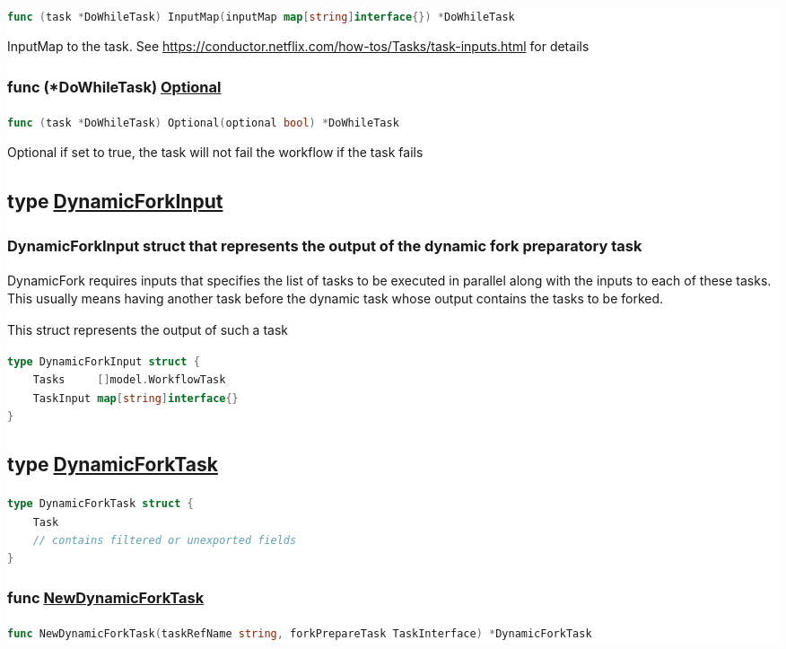 ```go
func (task *DoWhileTask) InputMap(inputMap map[string]interface{}) *DoWhileTask
```

InputMap to the task\. See https://conductor.netflix.com/how-tos/Tasks/task-inputs.html for details

### func \(\*DoWhileTask\) [Optional](https://github.com/conductor-sdk/conductor-go/blob/main/sdk/workflow/do_while.go#L79)

```go
func (task *DoWhileTask) Optional(optional bool) *DoWhileTask
```

Optional if set to true\, the task will not fail the workflow if the task fails

## type [DynamicForkInput](https://github.com/conductor-sdk/conductor-go/blob/main/sdk/workflow/dynamic_fork_input.go#L24-L27)

### DynamicForkInput struct that represents the output of the dynamic fork preparatory task

DynamicFork requires inputs that specifies the list of tasks to be executed in parallel along with the inputs to each of these tasks\. This usually means having another task before the dynamic task whose output contains the tasks to be forked\.

This struct represents the output of such a task

```go
type DynamicForkInput struct {
    Tasks     []model.WorkflowTask
    TaskInput map[string]interface{}
}
```

## type [DynamicForkTask](https://github.com/conductor-sdk/conductor-go/blob/main/sdk/workflow/fork_join_dynamic.go#L16-L20)

```go
type DynamicForkTask struct {
    Task
    // contains filtered or unexported fields
}
```

### func [NewDynamicForkTask](https://github.com/conductor-sdk/conductor-go/blob/main/sdk/workflow/fork_join_dynamic.go#L27)

```go
func NewDynamicForkTask(taskRefName string, forkPrepareTask TaskInterface) *DynamicForkTask
```
